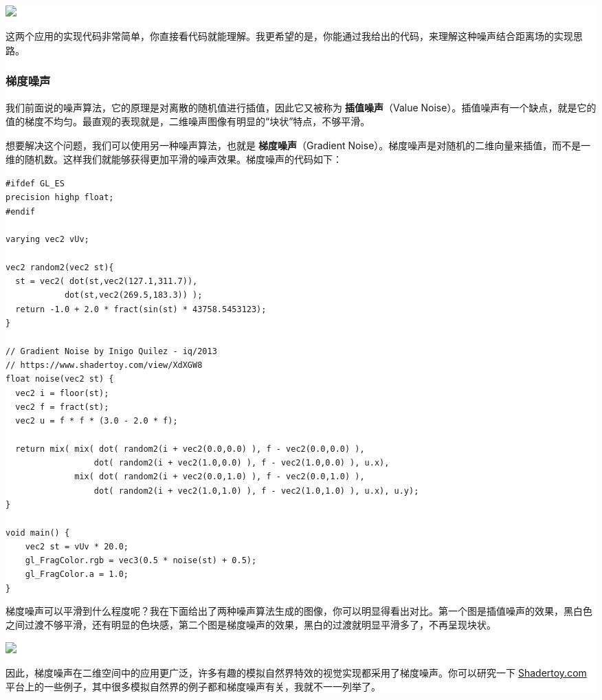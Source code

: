 ![](https://static001.geekbang.org/resource/image/e8/fe/e8237529e1aa3795e89ea3a9366a56fe.jpeg?wh=1920*1080)

这两个应用的实现代码非常简单，你直接看代码就能理解。我更希望的是，你能通过我给出的代码，来理解这种噪声结合距离场的实现思路。

### 梯度噪声

我们前面说的噪声算法，它的原理是对离散的随机值进行插值，因此它又被称为 **插值噪声**（Value Noise）。插值噪声有一个缺点，就是它的值的梯度不均匀。最直观的表现就是，二维噪声图像有明显的“块状”特点，不够平滑。

想要解决这个问题，我们可以使用另一种噪声算法，也就是 **梯度噪声**（Gradient Noise）。梯度噪声是对随机的二维向量来插值，而不是一维的随机数。这样我们就能够获得更加平滑的噪声效果。梯度噪声的代码如下：

```
#ifdef GL_ES
precision highp float;
#endif

varying vec2 vUv;

vec2 random2(vec2 st){
  st = vec2( dot(st,vec2(127.1,311.7)),
            dot(st,vec2(269.5,183.3)) );
  return -1.0 + 2.0 * fract(sin(st) * 43758.5453123);
}

// Gradient Noise by Inigo Quilez - iq/2013
// https://www.shadertoy.com/view/XdXGW8
float noise(vec2 st) {
  vec2 i = floor(st);
  vec2 f = fract(st);
  vec2 u = f * f * (3.0 - 2.0 * f);

  return mix( mix( dot( random2(i + vec2(0.0,0.0) ), f - vec2(0.0,0.0) ),
                  dot( random2(i + vec2(1.0,0.0) ), f - vec2(1.0,0.0) ), u.x),
              mix( dot( random2(i + vec2(0.0,1.0) ), f - vec2(0.0,1.0) ),
                  dot( random2(i + vec2(1.0,1.0) ), f - vec2(1.0,1.0) ), u.x), u.y);
}

void main() {
    vec2 st = vUv * 20.0;
    gl_FragColor.rgb = vec3(0.5 * noise(st) + 0.5);
    gl_FragColor.a = 1.0;
}

```

梯度噪声可以平滑到什么程度呢？我在下面给出了两种噪声算法生成的图像，你可以明显得看出对比。第一个图是插值噪声的效果，黑白色之间过渡不够平滑，还有明显的色块感，第二个图是梯度噪声的效果，黑白的过渡就明显平滑多了，不再呈现块状。

![](https://static001.geekbang.org/resource/image/f5/2d/f553f0eb5621f795a134e6d85478e52d.png?wh=1920*407)

因此，梯度噪声在二维空间中的应用更广泛，许多有趣的模拟自然界特效的视觉实现都采用了梯度噪声。你可以研究一下 [Shadertoy.com](https://www.shadertoy.com/) 平台上的一些例子，其中很多模拟自然界的例子都和梯度噪声有关，我就不一一列举了。
